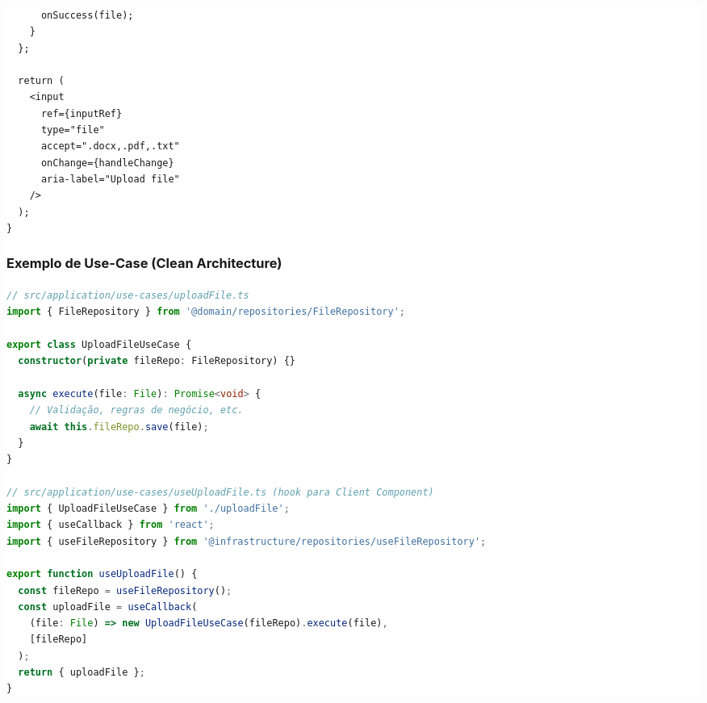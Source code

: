 ```tsx
      onSuccess(file);
    }
  };

  return (
    <input
      ref={inputRef}
      type="file"
      accept=".docx,.pdf,.txt"
      onChange={handleChange}
      aria-label="Upload file"
    />
  );
}
```

### Exemplo de Use-Case (Clean Architecture)

```ts
// src/application/use-cases/uploadFile.ts
import { FileRepository } from '@domain/repositories/FileRepository';

export class UploadFileUseCase {
  constructor(private fileRepo: FileRepository) {}

  async execute(file: File): Promise<void> {
    // Validação, regras de negócio, etc.
    await this.fileRepo.save(file);
  }
}

// src/application/use-cases/useUploadFile.ts (hook para Client Component)
import { UploadFileUseCase } from './uploadFile';
import { useCallback } from 'react';
import { useFileRepository } from '@infrastructure/repositories/useFileRepository';

export function useUploadFile() {
  const fileRepo = useFileRepository();
  const uploadFile = useCallback(
    (file: File) => new UploadFileUseCase(fileRepo).execute(file),
    [fileRepo]
  );
  return { uploadFile };
}
``` 